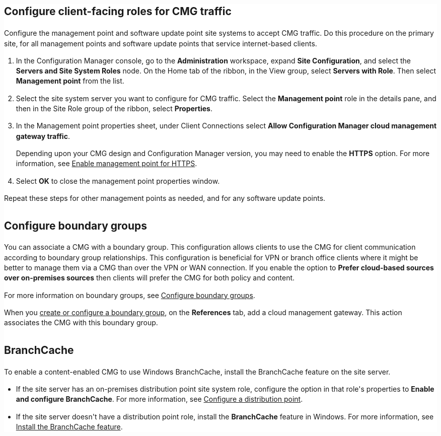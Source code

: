 ## <a name="bkmk_role"></a> Configure client-facing roles for CMG traffic

Configure the management point and software update point site systems to accept CMG traffic. Do this procedure on the primary site, for all management points and software update points that service internet-based clients.

1. In the Configuration Manager console, go to the **Administration** workspace, expand **Site Configuration**, and select the **Servers and Site System Roles** node. On the Home tab of the ribbon, in the View group, select **Servers with Role**. Then select **Management point** from the list.

1. Select the site system server you want to configure for CMG traffic. Select the **Management point** role in the details pane, and then in the Site Role group of the ribbon, select **Properties**.

1. In the Management point properties sheet, under Client Connections select **Allow Configuration Manager cloud management gateway traffic**.

    Depending upon your CMG design and Configuration Manager version, you may need to enable the **HTTPS** option. For more information, see [Enable management point for HTTPS](configure-authentication.md#enable-management-point-for-https).

1. Select **OK** to close the management point properties window.

Repeat these steps for other management points as needed, and for any software update points.

## Configure boundary groups


You can associate a CMG with a boundary group. This configuration allows clients to use the CMG for client communication according to boundary group relationships. This configuration is beneficial for VPN or branch office clients where it might be better to manage them via a CMG than over the VPN or WAN connection. If you enable the option to **Prefer cloud-based sources over on-premises sources** then clients will prefer the CMG for both policy and content.

For more information on boundary groups, see [Configure boundary groups](../../../servers/deploy/configure/boundary-groups.md).

When you [create or configure a boundary group](../../../servers/deploy/configure/boundary-group-procedures.md), on the **References** tab, add a cloud management gateway. This action associates the CMG with this boundary group.

## BranchCache

To enable a content-enabled CMG to use Windows BranchCache, install the BranchCache feature on the site server.

- If the site server has an on-premises distribution point site system role, configure the option in that role's properties to **Enable and configure BranchCache**. For more information, see [Configure a distribution point](../../../servers/deploy/configure/install-and-configure-distribution-points.md#bkmk_config-general).

- If the site server doesn't have a distribution point role, install the **BranchCache** feature in Windows. For more information, see [Install the BranchCache feature](/windows-server/networking/branchcache/deploy/install-the-branchcache-feature).

